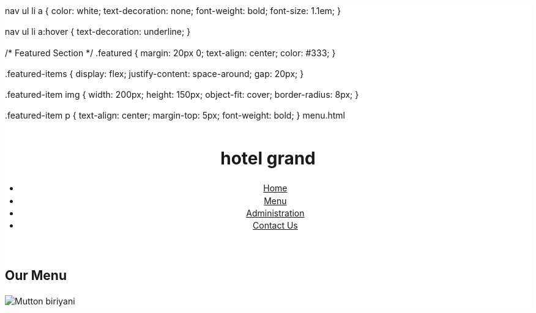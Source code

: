 nav ul li a {
    color: white;
    text-decoration: none;
    font-weight: bold;
    font-size: 1.1em;
}

nav ul li a:hover {
    text-decoration: underline;
}

/* Featured Section */
.featured {
    margin: 20px 0;
    text-align: center;
    color: #333;
}

.featured-items {
    display: flex;
    justify-content: space-around;
    gap: 20px;
}

.featured-item img {
    width: 200px;
    height: 150px;
    object-fit: cover;
    border-radius: 8px;
}

.featured-item p {
    text-align: center;
    margin-top: 5px;
    font-weight: bold;
}
menu.html
<!DOCTYPE html>
<html lang="en">
<head>
    <meta charset="UTF-8">
    <meta name="viewport" content="width=device-width, initial-scale=1.0">
    <title>Menu - HOTEL GRAND</title>
    <link rel="stylesheet" href="styless.css">
</head>
<body>
    <header>
        <div class="banner">
            <h1>hotel grand</h1>
        </div>
        <nav>
            <ul>
                <li><a href="index.html">Home</a></li>
                <li><a href="menu.html">Menu</a></li>
                <li><a href="administration.html">Administration</a></li>
                <li><a href="contact.html">Contact Us</a></li>
            </ul>
        </nav>
    </header>
    <main>
        <h2>Our Menu</h2>
        <div class="menu-card">
            <div class="menu-item">
                <img src="Mutton-Biryani-.jpg" alt="Mutton biriyani">
                <div class="menu-details">